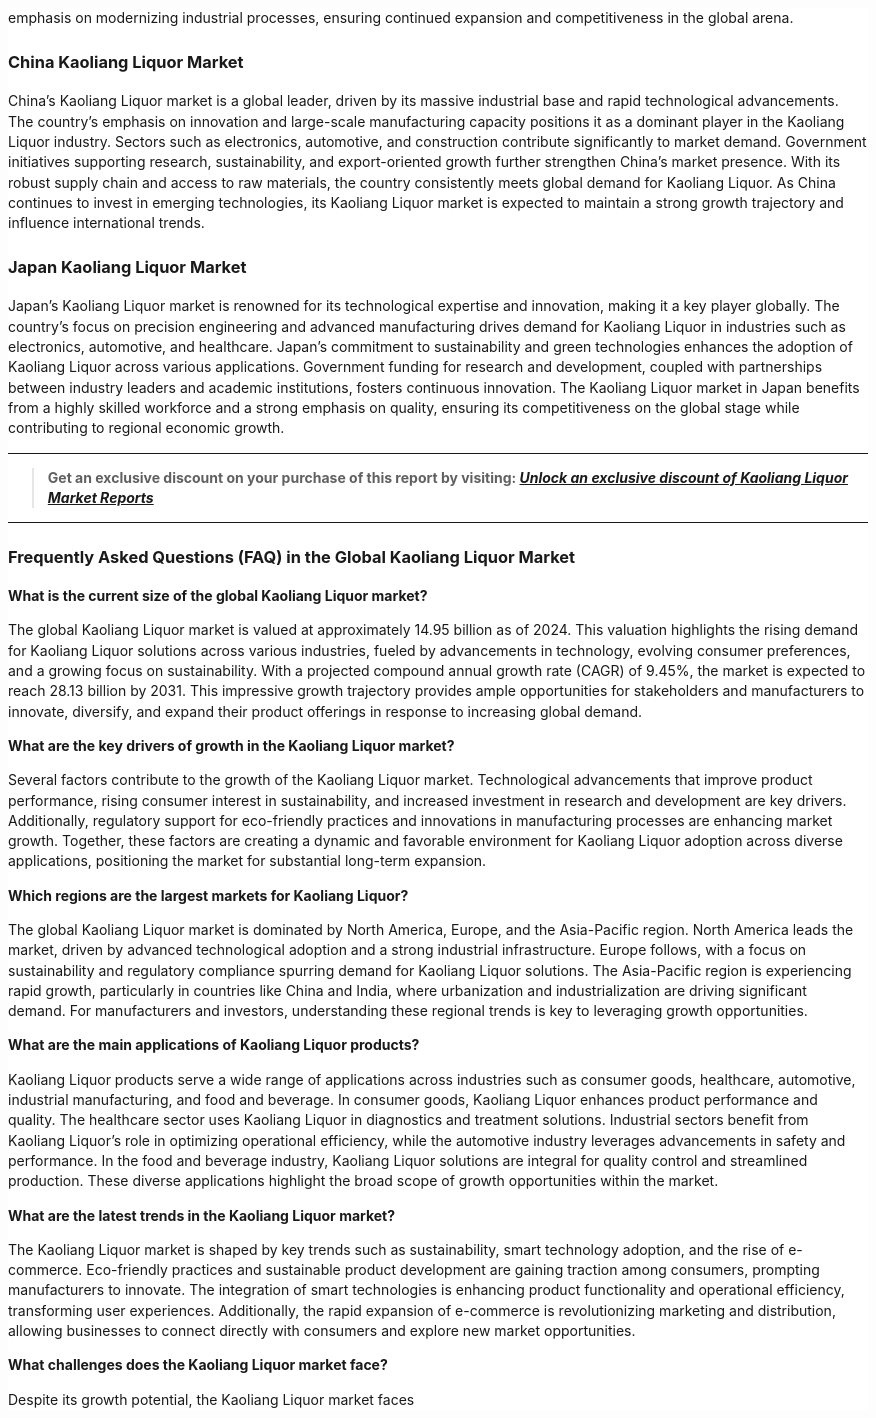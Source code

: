 emphasis on modernizing industrial processes, ensuring continued expansion and competitiveness in the global arena.</p><h3>China Kaoliang Liquor Market</h3><p>China&rsquo;s Kaoliang Liquor market is a global leader, driven by its massive industrial base and rapid technological advancements. The country&rsquo;s emphasis on innovation and large-scale manufacturing capacity positions it as a dominant player in the Kaoliang Liquor industry. Sectors such as electronics, automotive, and construction contribute significantly to market demand. Government initiatives supporting research, sustainability, and export-oriented growth further strengthen China&rsquo;s market presence. With its robust supply chain and access to raw materials, the country consistently meets global demand for Kaoliang Liquor. As China continues to invest in emerging technologies, its Kaoliang Liquor market is expected to maintain a strong growth trajectory and influence international trends.</p><h3>Japan Kaoliang Liquor Market</h3><p>Japan&rsquo;s Kaoliang Liquor market is renowned for its technological expertise and innovation, making it a key player globally. The country&rsquo;s focus on precision engineering and advanced manufacturing drives demand for Kaoliang Liquor in industries such as electronics, automotive, and healthcare. Japan&rsquo;s commitment to sustainability and green technologies enhances the adoption of Kaoliang Liquor across various applications. Government funding for research and development, coupled with partnerships between industry leaders and academic institutions, fosters continuous innovation. The Kaoliang Liquor market in Japan benefits from a highly skilled workforce and a strong emphasis on quality, ensuring its competitiveness on the global stage while contributing to regional economic growth.</p><hr /><blockquote><p><strong>Get an exclusive discount on your purchase of this report by visiting: <em><a href="://marketresearchpulse.com/ask-for-discount/28782?utm_source=Github&amp;utm_medium=0115">Unlock an exclusive discount of Kaoliang Liquor Market Reports</a></em>&nbsp;</strong></p></blockquote><hr /><h3>Frequently Asked Questions (FAQ) in the Global Kaoliang Liquor Market</h3><p><strong>What is the current size of the global Kaoliang Liquor market?</strong></p><p>The global Kaoliang Liquor market is valued at approximately 14.95 billion as of 2024. This valuation highlights the rising demand for Kaoliang Liquor solutions across various industries, fueled by advancements in technology, evolving consumer preferences, and a growing focus on sustainability. With a projected compound annual growth rate (CAGR) of 9.45%, the market is expected to reach 28.13 billion by 2031. This impressive growth trajectory provides ample opportunities for stakeholders and manufacturers to innovate, diversify, and expand their product offerings in response to increasing global demand.</p><p><strong>What are the key drivers of growth in the Kaoliang Liquor market?</strong></p><p>Several factors contribute to the growth of the Kaoliang Liquor market. Technological advancements that improve product performance, rising consumer interest in sustainability, and increased investment in research and development are key drivers. Additionally, regulatory support for eco-friendly practices and innovations in manufacturing processes are enhancing market growth. Together, these factors are creating a dynamic and favorable environment for Kaoliang Liquor adoption across diverse applications, positioning the market for substantial long-term expansion.</p><p><strong>Which regions are the largest markets for Kaoliang Liquor?</strong></p><p>The global Kaoliang Liquor market is dominated by North America, Europe, and the Asia-Pacific region. North America leads the market, driven by advanced technological adoption and a strong industrial infrastructure. Europe follows, with a focus on sustainability and regulatory compliance spurring demand for Kaoliang Liquor solutions. The Asia-Pacific region is experiencing rapid growth, particularly in countries like China and India, where urbanization and industrialization are driving significant demand. For manufacturers and investors, understanding these regional trends is key to leveraging growth opportunities.</p><p><strong>What are the main applications of Kaoliang Liquor products?</strong></p><p>Kaoliang Liquor products serve a wide range of applications across industries such as consumer goods, healthcare, automotive, industrial manufacturing, and food and beverage. In consumer goods, Kaoliang Liquor enhances product performance and quality. The healthcare sector uses Kaoliang Liquor in diagnostics and treatment solutions. Industrial sectors benefit from Kaoliang Liquor&rsquo;s role in optimizing operational efficiency, while the automotive industry leverages advancements in safety and performance. In the food and beverage industry, Kaoliang Liquor solutions are integral for quality control and streamlined production. These diverse applications highlight the broad scope of growth opportunities within the market.</p><p><strong>What are the latest trends in the Kaoliang Liquor market?</strong></p><p>The Kaoliang Liquor market is shaped by key trends such as sustainability, smart technology adoption, and the rise of e-commerce. Eco-friendly practices and sustainable product development are gaining traction among consumers, prompting manufacturers to innovate. The integration of smart technologies is enhancing product functionality and operational efficiency, transforming user experiences. Additionally, the rapid expansion of e-commerce is revolutionizing marketing and distribution, allowing businesses to connect directly with consumers and explore new market opportunities.</p><p><strong>What challenges does the Kaoliang Liquor market face?</strong></p><p>Despite its growth potential, the Kaoliang Liquor market faces